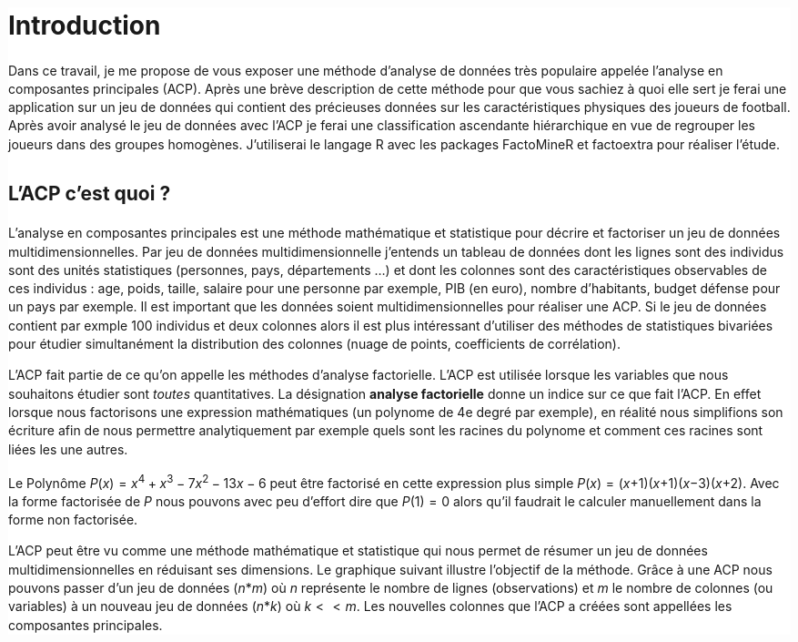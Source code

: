 # Introduction

Dans ce travail, je me propose de vous exposer une méthode d’analyse de
données très populaire appelée l’analyse en composantes principales
(ACP). Après une brève description de cette méthode pour que vous
sachiez à quoi elle sert je ferai une application sur un jeu de données
qui contient des précieuses données sur les caractéristiques physiques
des joueurs de football. Après avoir analysé le jeu de données avec
l’ACP je ferai une classification ascendante hiérarchique en vue de
regrouper les joueurs dans des groupes homogènes. J’utiliserai le
langage R avec les packages FactoMineR et factoextra pour réaliser
l’étude.

## L’ACP c’est quoi ?

L’analyse en composantes principales est une méthode mathématique et
statistique pour décrire et factoriser un jeu de données
multidimensionnelles. Par jeu de données multidimensionnelle j’entends
un tableau de données dont les lignes sont des individus sont des unités
statistiques (personnes, pays, départements …) et dont les colonnes sont
des caractéristiques observables de ces individus : age, poids, taille,
salaire pour une personne par exemple, PIB (en euro), nombre
d’habitants, budget défense pour un pays par exemple. Il est important
que les données soient multidimensionnelles pour réaliser une ACP. Si le
jeu de données contient par exmple 100 individus et deux colonnes alors
il est plus intéressant d’utiliser des méthodes de statistiques
bivariées pour étudier simultanément la distribution des colonnes (nuage
de points, coefficients de corrélation).

L’ACP fait partie de ce qu’on appelle les méthodes d’analyse
factorielle. L’ACP est utilisée lorsque les variables que nous
souhaitons étudier sont *toutes* quantitatives. La désignation **analyse
factorielle** donne un indice sur ce que fait l’ACP. En effet lorsque
nous factorisons une expression mathématiques (un polynome de 4e degré
par exemple), en réalité nous simplifions son écriture afin de nous
permettre analytiquement par exemple quels sont les racines du polynome
et comment ces racines sont liées les une autres.

Le Polynôme
*P*(*x*) = *x*<sup>4</sup> + *x*<sup>3</sup> − 7*x*<sup>2</sup> − 13*x* − 6
peut être factorisé en cette expression plus simple
*P*(*x*) = (*x*+1)(*x*+1)(*x*−3)(*x*+2). Avec la forme factorisée de *P*
nous pouvons avec peu d’effort dire que *P*(1) = 0 alors qu’il faudrait
le calculer manuellement dans la forme non factorisée.

L’ACP peut être vu comme une méthode mathématique et statistique qui
nous permet de résumer un jeu de données multidimensionnelles en
réduisant ses dimensions. Le graphique suivant illustre l’objectif de la
méthode. Grâce à une ACP nous pouvons passer d’un jeu de données
(*n*\**m*) où *n* représente le nombre de lignes (observations) et *m*
le nombre de colonnes (ou variables) à un nouveau jeu de données
(*n*\**k*) où *k* &lt;  &lt; *m*. Les nouvelles colonnes que l’ACP a
créées sont appellées les composantes principales.
